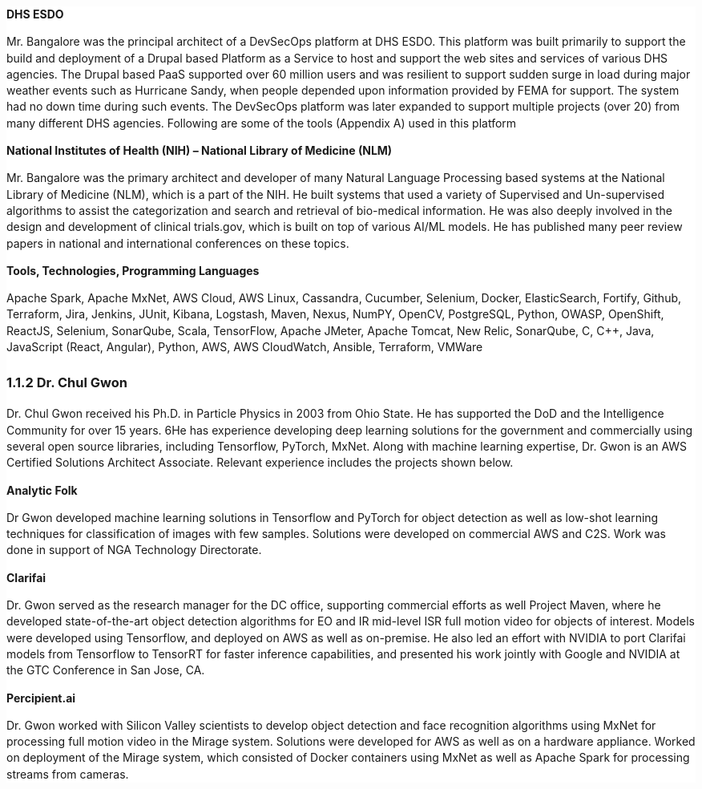 **DHS ESDO**

Mr. Bangalore was the principal architect of a DevSecOps platform at DHS ESDO. This platform was built primarily to support the build and deployment of a Drupal based Platform as a Service to host and support the web sites and services of various DHS agencies. The Drupal based PaaS supported over 60 million users and was resilient to support sudden surge in load during major weather events such as Hurricane Sandy, when people depended upon information provided by FEMA for support. The system had no down time during such events. The DevSecOps platform was later expanded to support multiple projects (over 20) from many different DHS agencies.  Following are some of the tools (Appendix A) used in this platform

**National Institutes of Health (NIH) – National Library of Medicine (NLM)**

Mr. Bangalore was the primary architect and developer of many Natural Language Processing based systems at the National Library of Medicine (NLM), which is a part of the NIH. He built systems that used a variety of Supervised and Un-supervised algorithms to assist the categorization and search and retrieval of bio-medical information. He was also deeply involved in the design and development of clinical trials.gov, which is built on top of various AI/ML models. He has published many peer review papers in national and international conferences on these topics.

**Tools, Technologies, Programming Languages**

Apache Spark, Apache MxNet, AWS Cloud, AWS Linux, Cassandra, Cucumber, Selenium, Docker, ElasticSearch, Fortify, Github, Terraform, Jira, Jenkins, JUnit, Kibana, Logstash, Maven, Nexus, NumPY, OpenCV, PostgreSQL, Python, OWASP, OpenShift, ReactJS, Selenium, SonarQube, Scala, TensorFlow, Apache JMeter, Apache Tomcat, New Relic, SonarQube, C, C++, Java, JavaScript (React, Angular), Python, AWS, AWS CloudWatch, Ansible, Terraform, VMWare

### 1.1.2	Dr. Chul Gwon
Dr. Chul Gwon received his Ph.D. in Particle Physics in 2003 from Ohio State. He has supported the DoD and the Intelligence Community for over 15 years.  6He has experience developing deep learning solutions for the government and commercially using several open source libraries, including Tensorflow, PyTorch, MxNet.  Along with machine learning expertise, Dr. Gwon is an AWS Certified Solutions Architect Associate. Relevant experience includes the projects shown below.
 
**Analytic Folk**

Dr Gwon developed machine learning solutions in Tensorflow and PyTorch for object detection as well as low-shot learning techniques for classification of images with few samples. Solutions were developed on commercial AWS and C2S. Work was done in support of NGA Technology Directorate.
 
**Clarifai** 

Dr. Gwon served as the research manager for the DC office, supporting commercial efforts as well Project Maven, where he developed state-of-the-art object detection algorithms for EO and IR mid-level ISR full motion video for objects of interest. Models were developed using Tensorflow, and deployed on AWS as well as on-premise. He also led an effort with NVIDIA to port Clarifai models from Tensorflow to TensorRT for faster inference capabilities, and presented his work jointly with Google and NVIDIA at the GTC Conference in San Jose, CA.
 
**Percipient.ai**

Dr. Gwon worked with Silicon Valley scientists to develop object detection and face recognition algorithms using MxNet for processing full motion video in the Mirage system. Solutions were developed for AWS as well as on a hardware appliance. Worked on deployment of the Mirage system, which consisted of Docker containers using MxNet as well as Apache Spark for processing streams from cameras.
 